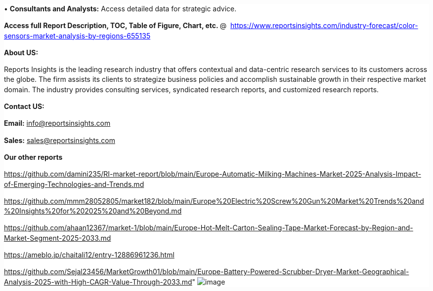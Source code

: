 • <strong>Consultants and Analysts:</strong> Access detailed data for strategic advice.
</ul>
<strong>Access full Report Description, TOC, Table of Figure, Chart, etc. </strong>@  <a href=https://www.reportsinsights.com/industry-forecast/color-sensors-market-analysis-by-regions-655135 style=color:#0000ff;>https://www.reportsinsights.com/industry-forecast/color-sensors-market-analysis-by-regions-655135</a></font>

<strong><strong>About US</strong>:</strong>

Reports Insights is the leading research industry that offers contextual and data-centric research services to its customers across the globe. The firm assists its clients to strategize business policies and accomplish sustainable growth in their respective market domain. The industry provides consulting services, syndicated research reports, and customized research reports.

<strong>Contact US:</strong>

<p class=""""><b>Email:</b> <a href=mailto:info@reportsinsights.com>info@reportsinsights.com</a></p>
<p class=""""><b>Sales:</b> <a href=mailto:sales@reportsinsights.com>sales@reportsinsights.com</a></p>

<strong>Our other reports</strong>

<a href=https://github.com/damini235/RI-market-report/blob/main/Europe-Automatic-Milking-Machines-Market-2025-Analysis-Impact-of-Emerging-Technologies-and-Trends.md>https://github.com/damini235/RI-market-report/blob/main/Europe-Automatic-Milking-Machines-Market-2025-Analysis-Impact-of-Emerging-Technologies-and-Trends.md</a>

<a href=https://github.com/mmm28052805/market182/blob/main/Europe%20Electric%20Screw%20Gun%20Market%20Trends%20and%20Insights%20for%202025%20and%20Beyond.md>https://github.com/mmm28052805/market182/blob/main/Europe%20Electric%20Screw%20Gun%20Market%20Trends%20and%20Insights%20for%202025%20and%20Beyond.md</a>

<a href=https://github.com/ahaan12367/market-1/blob/main/Europe-Hot-Melt-Carton-Sealing-Tape-Market-Forecast-by-Region-and-Market-Segment-2025-2033.md>https://github.com/ahaan12367/market-1/blob/main/Europe-Hot-Melt-Carton-Sealing-Tape-Market-Forecast-by-Region-and-Market-Segment-2025-2033.md</a>

<a href=https://ameblo.jp/chaitali12/entry-12886961236.html>https://ameblo.jp/chaitali12/entry-12886961236.html</a>

<a href=https://github.com/Sejal23456/MarketGrowth01/blob/main/Europe-Battery-Powered-Scrubber-Dryer-Market-Geographical-Analysis-2025-with-High-CAGR-Value-Through-2033.md>https://github.com/Sejal23456/MarketGrowth01/blob/main/Europe-Battery-Powered-Scrubber-Dryer-Market-Geographical-Analysis-2025-with-High-CAGR-Value-Through-2033.md</a>"
![image](https://github.com/user-attachments/assets/81b31749-dbfc-4b92-92a1-09b19d13a77c)
